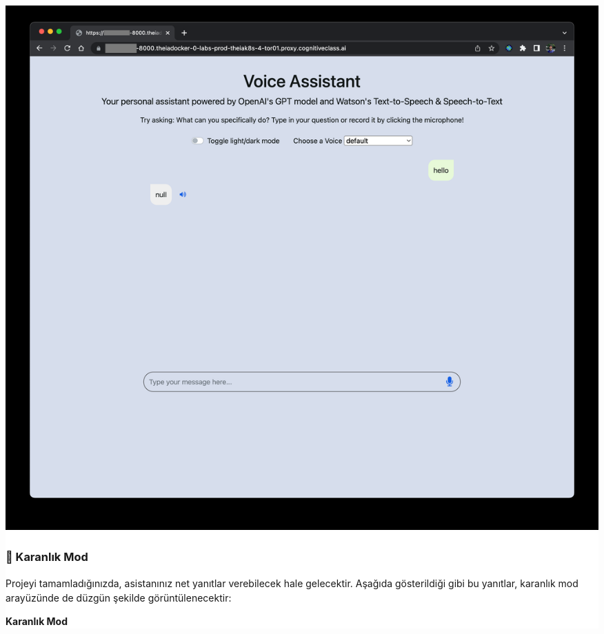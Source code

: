 
![1748469084958](image/module3_4_CreateaVoiceAssistantwithOpenAI'sGPT-3andIBMWatson/1748469084958.png)


### 🌙 Karanlık Mod

Projeyi tamamladığınızda, asistanınız net yanıtlar verebilecek hale gelecektir. Aşağıda gösterildiği gibi bu yanıtlar, karanlık mod arayüzünde de düzgün şekilde görüntülenecektir:

**Karanlık Mod**


